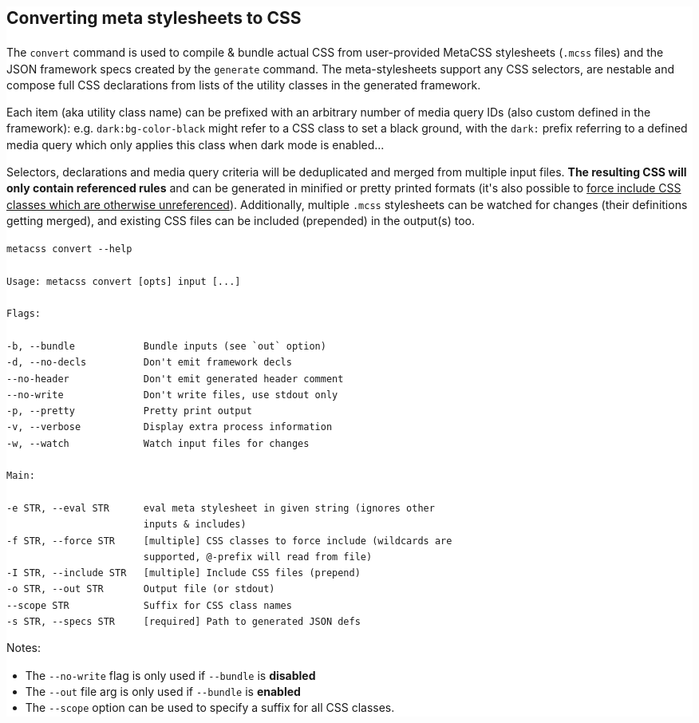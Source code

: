 ## Converting meta stylesheets to CSS

The `convert` command is used to compile & bundle actual CSS from user-provided
MetaCSS stylesheets (`.mcss` files) and the JSON framework specs created by the
`generate` command. The meta-stylesheets support any CSS selectors, are nestable
and compose full CSS declarations from lists of the utility classes in the
generated framework.

Each item (aka utility class name) can be prefixed with an arbitrary number of
media query IDs (also custom defined in the framework): e.g. `dark:bg-color-black`
might refer to a CSS class to set a black ground, with the `dark:` prefix
referring to a defined media query which only applies this class when dark mode
is enabled...

Selectors, declarations and media query criteria will be deduplicated and merged
from multiple input files. **The resulting CSS will only contain referenced
rules** and can be generated in minified or pretty printed formats (it's also
possible to [force include CSS classes which are otherwise
unreferenced](#force-inclusion-of-unreferenced-classes)). Additionally, multiple
`.mcss` stylesheets can be watched for changes (their definitions getting
merged), and existing CSS files can be included (prepended) in the output(s) too.

```text
metacss convert --help

Usage: metacss convert [opts] input [...]

Flags:

-b, --bundle            Bundle inputs (see `out` option)
-d, --no-decls          Don't emit framework decls
--no-header             Don't emit generated header comment
--no-write              Don't write files, use stdout only
-p, --pretty            Pretty print output
-v, --verbose           Display extra process information
-w, --watch             Watch input files for changes

Main:

-e STR, --eval STR      eval meta stylesheet in given string (ignores other
                        inputs & includes)
-f STR, --force STR     [multiple] CSS classes to force include (wildcards are
                        supported, @-prefix will read from file)
-I STR, --include STR   [multiple] Include CSS files (prepend)
-o STR, --out STR       Output file (or stdout)
--scope STR             Suffix for CSS class names
-s STR, --specs STR     [required] Path to generated JSON defs
```

Notes:

- The `--no-write` flag is only used if `--bundle` is **disabled**
- The `--out` file arg is only used if `--bundle` is **enabled**
- The `--scope` option can be used to specify a suffix for all CSS classes.
